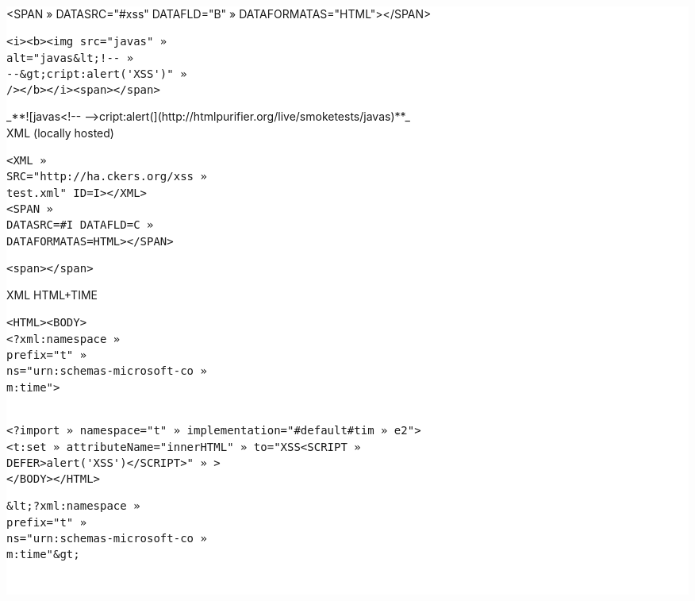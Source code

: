 &lt;SPAN »
DATASRC="#xss" DATAFLD="B" »
DATAFORMATAS="HTML"&gt;&lt;/SPAN&gt;</pre>
</td>
<td>
<pre>&lt;i&gt;&lt;b&gt;&lt;img src="javas" »
alt="javas&amp;lt;!-- »
--&amp;gt;cript:alert('XSS')" »
/&gt;&lt;/b&gt;&lt;/i&gt;&lt;span&gt;&lt;/span&gt;</pre>
</td>
<td>
<div>_**![javas&lt;!-- --&gt;cript:alert(](http://htmlpurifier.org/live/smoketests/javas)**_</div></td>
</tr>
<tr>
<td>XML (locally hosted)</td>
<td>
<pre>&lt;XML »
SRC="http://ha.ckers.org/xss »
test.xml" ID=I&gt;&lt;/XML&gt;
&lt;SPAN »
DATASRC=#I DATAFLD=C »
DATAFORMATAS=HTML&gt;&lt;/SPAN&gt;</pre>
</td>
<td>
<pre>&lt;span&gt;&lt;/span&gt;</pre>
</td>
<td></td>
</tr>
<tr>
<td>XML HTML+TIME</td>
<td>
<pre>&lt;HTML&gt;&lt;BODY&gt;
&lt;?xml:namespace »
prefix="t" »
ns="urn:schemas-microsoft-co »
m:time"&gt;

&lt;?import »
namespace="t" »
implementation="#default#tim »
e2"&gt;
&lt;t:set »
attributeName="innerHTML" »
to="XSS&lt;SCRIPT »
DEFER&gt;alert('XSS')&lt;/SCRIPT&gt;" »
&gt; &lt;/BODY&gt;&lt;/HTML&gt;</pre>
</td>
<td>
<pre>&amp;lt;?xml:namespace »
prefix="t" »
ns="urn:schemas-microsoft-co »
m:time"&amp;gt;
